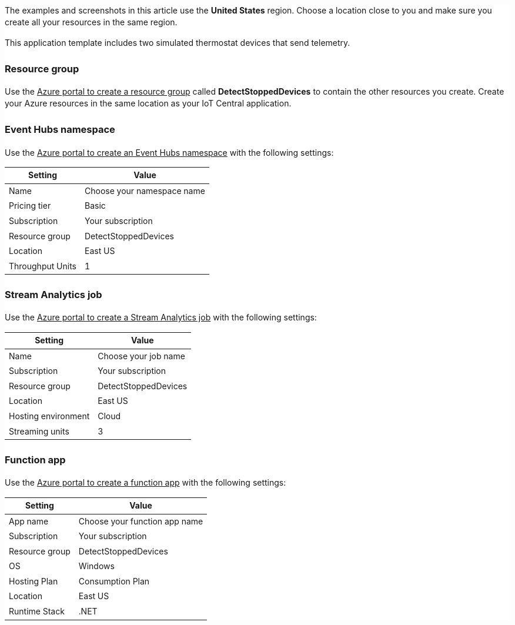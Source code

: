 The examples and screenshots in this article use the **United States** region. Choose a location close to you and make sure you create all your resources in the same region.

This application template includes two simulated thermostat devices that send telemetry.

### Resource group

Use the [Azure portal to create a resource group](https://portal.azure.com/#create/Microsoft.ResourceGroup) called **DetectStoppedDevices** to contain the other resources you create. Create your Azure resources in the same location as your IoT Central application.

### Event Hubs namespace

Use the [Azure portal to create an Event Hubs namespace](https://portal.azure.com/#create/Microsoft.EventHub) with the following settings:

| Setting | Value |
| ------- | ----- |
| Name    | Choose your namespace name |
| Pricing tier | Basic |
| Subscription | Your subscription |
| Resource group | DetectStoppedDevices |
| Location | East US |
| Throughput Units | 1 |

### Stream Analytics job

Use the [Azure portal to create a Stream Analytics job](https://portal.azure.com/#create/Microsoft.StreamAnalyticsJob)  with the following settings:

| Setting | Value |
| ------- | ----- |
| Name    | Choose your job name |
| Subscription | Your subscription |
| Resource group | DetectStoppedDevices |
| Location | East US |
| Hosting environment | Cloud |
| Streaming units | 3 |

### Function app

Use the [Azure portal to create a function app](https://portal.azure.com/#create/Microsoft.FunctionApp) with the following settings:

| Setting | Value |
| ------- | ----- |
| App name    | Choose your function app name |
| Subscription | Your subscription |
| Resource group | DetectStoppedDevices |
| OS | Windows |
| Hosting Plan | Consumption Plan |
| Location | East US |
| Runtime Stack | .NET |